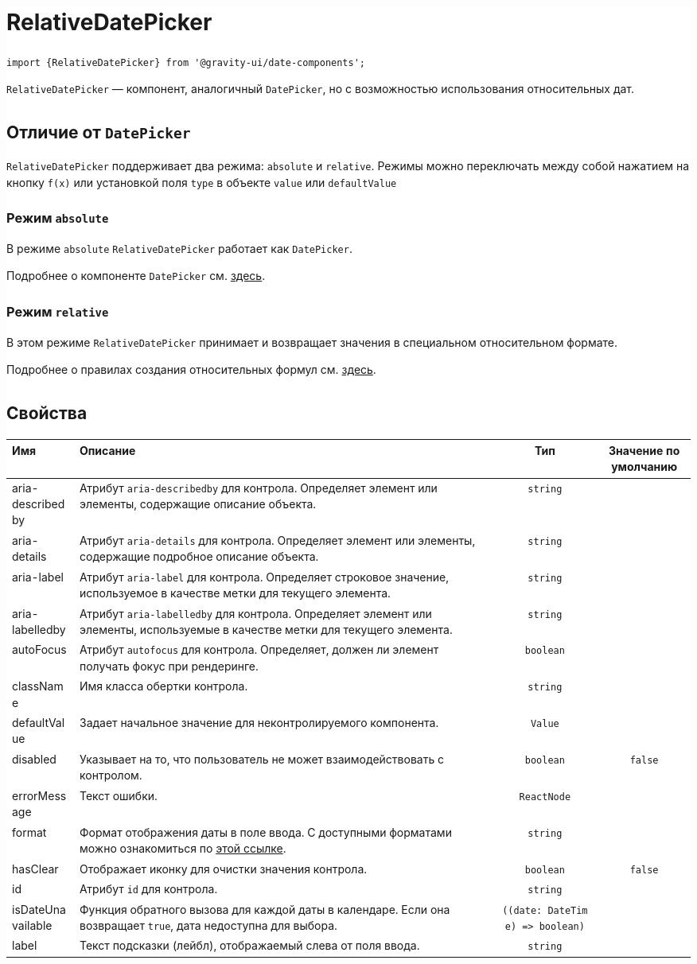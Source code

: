 

# RelativeDatePicker



```tsx
import {RelativeDatePicker} from '@gravity-ui/date-components';
```

`RelativeDatePicker` — компонент, аналогичный `DatePicker`, но с возможностью использования относительных дат.

## Отличие от `DatePicker`

`RelativeDatePicker` поддерживает два режима: `absolute` и `relative`. Режимы можно переключать между собой нажатием на кнопку `f(x)` или установкой поля `type` в объекте `value` или `defaultValue`

### Режим `absolute`

В режиме `absolute` `RelativeDatePicker` работает как `DatePicker`.





Подробнее о компоненте `DatePicker` см. [здесь](/src/components/DatePicker).



### Режим `relative`

В этом режиме `RelativeDatePicker` принимает и возвращает значения в специальном относительном формате.





Подробнее о правилах создания относительных формул см. [здесь](/src/components/RelativeDateField#relative-input).



## Свойства

| Имя              | Описание                                                                                                                                |                     Тип                      |          Значение по умолчанию          |
| :---------------- | :----------------------------------------------------------------------------------------------------------------------------------------- | :-------------------------------------------: | :-----------------------: |
| aria-describedby  | Атрибут `aria-describedby` для контрола. Определяет элемент или элементы, содержащие описание объекта.                                |                   `string`                    |                           |
| aria-details      | Атрибут `aria-details` для контрола. Определяет элемент или элементы, содержащие подробное описание объекта. |                   `string`                    |                           |
| aria-label        | Атрибут `aria-label` для контрола. Определяет строковое значение, используемое в качестве метки для текущего элемента.                                              |                   `string`                    |                           |
| aria-labelledby   | Атрибут `aria-labelledby` для контрола. Определяет элемент или элементы, используемые в качестве метки для текущего элемента.                           |                   `string`                    |                           |
| autoFocus         | Атрибут `autofocus` для контрола. Определяет, должен ли элемент получать фокус при рендеринге.                                                   |                   `boolean`                   |                           |
| className         | Имя класса обертки контрола.                                                                                                           |                   `string`                    |                           |
| defaultValue      | Задает начальное значение для неконтролируемого компонента.                                                                                         |                    `Value`                    |                           |
| disabled          | Указывает на то, что пользователь не может взаимодействовать с контролом.                                                                                   |                   `boolean`                   |          `false`          |
| errorMessage      | Текст ошибки.                                                                                                                                 |                  `ReactNode`                  |                           |
| format            | Формат отображения даты в поле ввода. С доступными форматами можно ознакомиться по [этой ссылке](https://day.js.org/docs/en/display/format).                              |                   `string`                    |                           |
| hasClear          | Отображает иконку для очистки значения контрола.                                                                                                |                   `boolean`                   |          `false`          |
| id                | Атрибут `id` для контрола.                                                                                                               |                   `string`                    |                           |
| isDateUnavailable | Функция обратного вызова для каждой даты в календаре. Если она возвращает `true`, дата недоступна для выбора.                                   |        `((date: DateTime) => boolean)`        |                           |
| label             | Текст подсказки (лейбл), отображаемый слева от поля ввода.                                                                                           |                   `string`                    |                           |